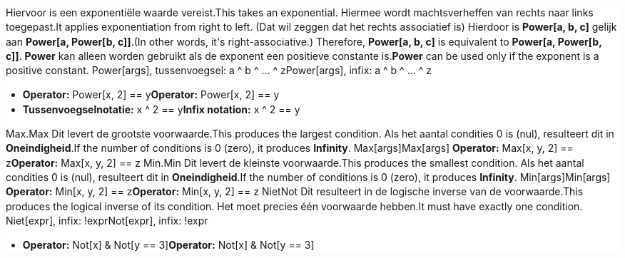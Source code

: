 <td><span data-ttu-id="7ca6f-224">Hiervoor is een exponentiële waarde vereist.</span><span class="sxs-lookup"><span data-stu-id="7ca6f-224">This takes an exponential.</span></span> <span data-ttu-id="7ca6f-225">Hiermee wordt machtsverheffen van rechts naar links toegepast.</span><span class="sxs-lookup"><span data-stu-id="7ca6f-225">It applies exponentiation from right to left.</span></span> <span data-ttu-id="7ca6f-226">(Dat wil zeggen dat het rechts associatief is) Hierdoor is <strong>Power[a, b, c]</strong> gelijk aan <strong>Power[a, Power[b, c]]</strong>.</span><span class="sxs-lookup"><span data-stu-id="7ca6f-226">(In other words, it's right-associative.) Therefore, <strong>Power[a, b, c]</strong> is equivalent to <strong>Power[a, Power[b, c]]</strong>.</span></span> <span data-ttu-id="7ca6f-227"><strong>Power</strong> kan alleen worden gebruikt als de exponent een positieve constante is.</span><span class="sxs-lookup"><span data-stu-id="7ca6f-227"><strong>Power</strong> can be used only if the exponent is a positive constant.</span></span></td>
<td><span data-ttu-id="7ca6f-228">Power[args], tussenvoegsel: a ^ b ^ ... ^ z</span><span class="sxs-lookup"><span data-stu-id="7ca6f-228">Power[args], infix: a ^ b ^ ... ^ z</span></span></td>
<td><ul>
<li><span data-ttu-id="7ca6f-229"><strong>Operator:</strong> Power[x, 2] == y</span><span class="sxs-lookup"><span data-stu-id="7ca6f-229"><strong>Operator:</strong> Power[x, 2] == y</span></span></li>
<li><span data-ttu-id="7ca6f-230"><strong>Tussenvoegselnotatie:</strong> x ^ 2 == y</span><span class="sxs-lookup"><span data-stu-id="7ca6f-230"><strong>Infix notation:</strong> x ^ 2 == y</span></span></li>
</ul></td>
</tr>
<tr class="odd">
<td><span data-ttu-id="7ca6f-231">Max.</span><span class="sxs-lookup"><span data-stu-id="7ca6f-231">Max</span></span></td>
<td><span data-ttu-id="7ca6f-232">Dit levert de grootste voorwaarde.</span><span class="sxs-lookup"><span data-stu-id="7ca6f-232">This produces the largest condition.</span></span> <span data-ttu-id="7ca6f-233">Als het aantal condities 0 is (nul), resulteert dit in <strong>Oneindigheid</strong>.</span><span class="sxs-lookup"><span data-stu-id="7ca6f-233">If the number of conditions is 0 (zero), it produces <strong>Infinity</strong>.</span></span></td>
<td><span data-ttu-id="7ca6f-234">Max[args]</span><span class="sxs-lookup"><span data-stu-id="7ca6f-234">Max[args]</span></span></td>
<td><span data-ttu-id="7ca6f-235"><strong>Operator:</strong> Max[x, y, 2] == z</span><span class="sxs-lookup"><span data-stu-id="7ca6f-235"><strong>Operator:</strong> Max[x, y, 2] == z</span></span></td>
</tr>
<tr class="even">
<td><span data-ttu-id="7ca6f-236">Min.</span><span class="sxs-lookup"><span data-stu-id="7ca6f-236">Min</span></span></td>
<td><span data-ttu-id="7ca6f-237">Dit levert de kleinste voorwaarde.</span><span class="sxs-lookup"><span data-stu-id="7ca6f-237">This produces the smallest condition.</span></span> <span data-ttu-id="7ca6f-238">Als het aantal condities 0 is (nul), resulteert dit in <strong>Oneindigheid</strong>.</span><span class="sxs-lookup"><span data-stu-id="7ca6f-238">If the number of conditions is 0 (zero), it produces <strong>Infinity</strong>.</span></span></td>
<td><span data-ttu-id="7ca6f-239">Min[args]</span><span class="sxs-lookup"><span data-stu-id="7ca6f-239">Min[args]</span></span></td>
<td><span data-ttu-id="7ca6f-240"><strong>Operator:</strong> Min[x, y, 2] == z</span><span class="sxs-lookup"><span data-stu-id="7ca6f-240"><strong>Operator:</strong> Min[x, y, 2] == z</span></span></td>
</tr>
<tr class="odd">
<td><span data-ttu-id="7ca6f-241">Niet</span><span class="sxs-lookup"><span data-stu-id="7ca6f-241">Not</span></span></td>
<td><span data-ttu-id="7ca6f-242">Dit resulteert in de logische inverse van de voorwaarde.</span><span class="sxs-lookup"><span data-stu-id="7ca6f-242">This produces the logical inverse of its condition.</span></span> <span data-ttu-id="7ca6f-243">Het moet precies één voorwaarde hebben.</span><span class="sxs-lookup"><span data-stu-id="7ca6f-243">It must have exactly one condition.</span></span></td>
<td><span data-ttu-id="7ca6f-244">Niet[expr], infix: !expr</span><span class="sxs-lookup"><span data-stu-id="7ca6f-244">Not[expr], infix: !expr</span></span></td>
<td><ul>
<li><span data-ttu-id="7ca6f-245"><strong>Operator:</strong> Not[x] &amp; Not[y == 3]</span><span class="sxs-lookup"><span data-stu-id="7ca6f-245"><strong>Operator:</strong> Not[x] &amp; Not[y == 3]</span></span></li>